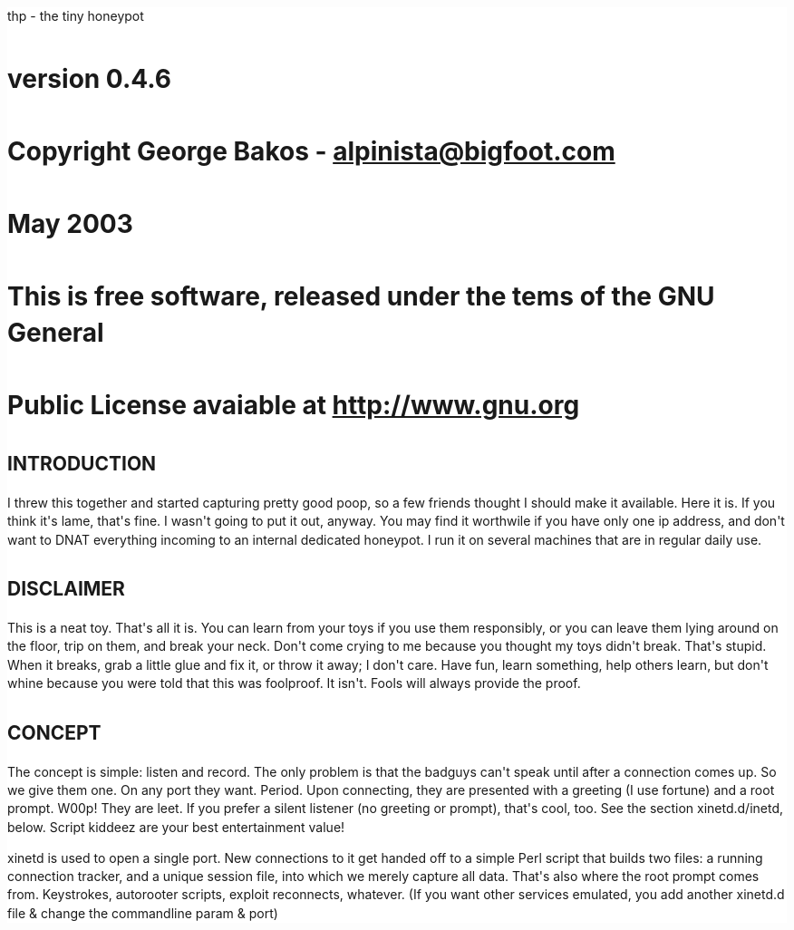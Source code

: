 thp - the tiny honeypot

# version 0.4.6
# Copyright George Bakos - alpinista@bigfoot.com
# May 2003
# This is free software, released under the tems of the GNU General 
# Public License avaiable at http://www.gnu.org


INTRODUCTION
------------
I threw this together and started capturing pretty good poop, so a few
friends thought I should make it available.  Here it is. If you think
it's lame, that's fine.  I wasn't going to put it out, anyway.  You may find
it worthwile if you have only one ip address, and don't want to DNAT
everything incoming to an internal dedicated honeypot. I run it on several
machines that are in regular daily use.


DISCLAIMER
----------
This is a neat toy.  That's all it is.  You can learn from your toys
if you use them responsibly, or you can leave them lying around on 
the floor, trip on them, and break your neck. Don't come crying to me
because you thought my toys didn't break.  That's stupid. When it breaks,
grab a little glue and fix it, or throw it away; I don't care.
Have fun, learn something, help others learn, but don't whine because
you were told that this was foolproof.  It isn't.  Fools will always
provide the proof.


CONCEPT
-------
The concept is simple:  listen and record.  The only problem is that the
badguys can't speak until after a connection comes up.  So we give them one.
On any port they want.  Period. Upon connecting, they are presented with a
greeting (I use fortune) and a root prompt.  W00p! They are leet. If you 
prefer a silent listener (no greeting or prompt), that's cool, too. See the
section xinetd.d/inetd, below. Script kiddeez are your best entertainment value!

xinetd is used to open a single port.  New connections to it get handed off
to a simple Perl script that builds two files: a running connection tracker,
and a unique session file, into which we merely capture all data. That's also
where the root prompt comes from. Keystrokes, autorooter scripts, exploit
reconnects, whatever. (If you want other services emulated, you add another
xinetd.d file & change the commandline param & port)
